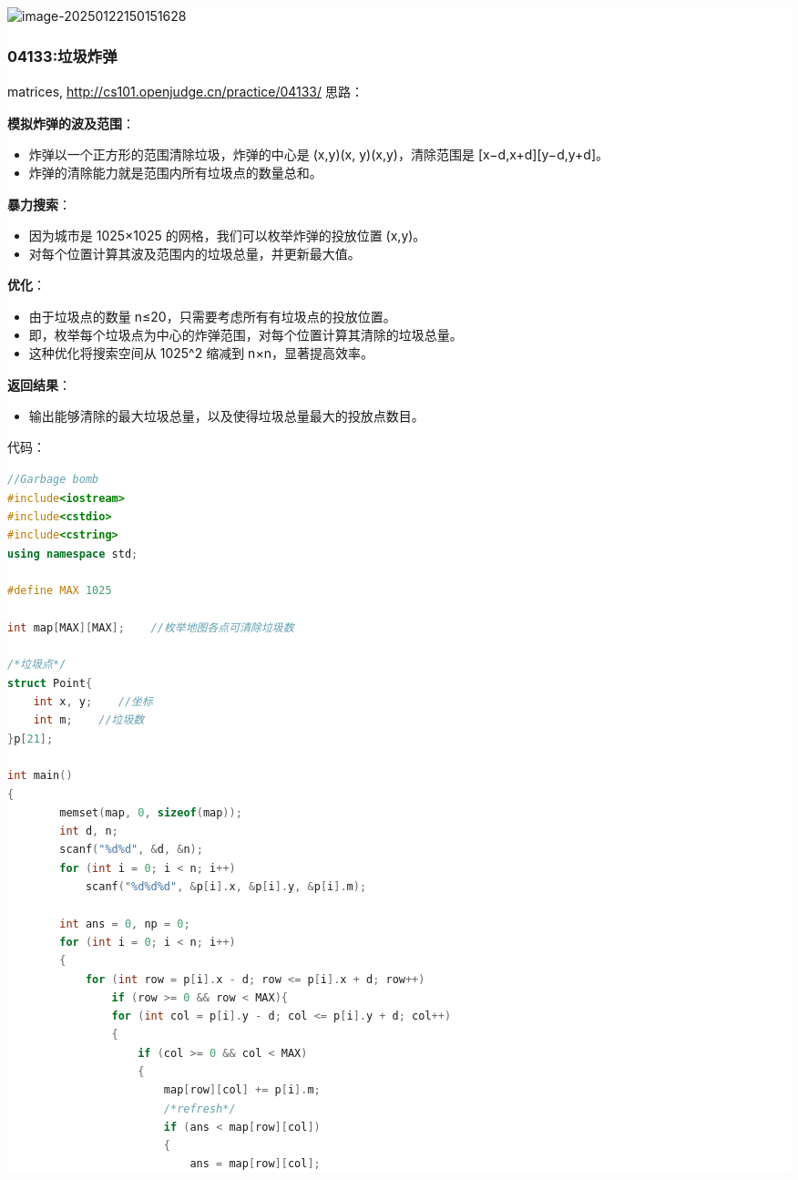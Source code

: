 ![image-20250122150151628](https://i.postimg.cc/rFbDfpPL/8-2.png)

### 04133:垃圾炸弹
matrices, http://cs101.openjudge.cn/practice/04133/
思路：

**模拟炸弹的波及范围**：

- 炸弹以一个正方形的范围清除垃圾，炸弹的中心是 (x,y)(x, y)(x,y)，清除范围是 [x−d,x+d][y−d,y+d]。
- 炸弹的清除能力就是范围内所有垃圾点的数量总和。

**暴力搜索**：

- 因为城市是 1025×1025 的网格，我们可以枚举炸弹的投放位置 (x,y)。
- 对每个位置计算其波及范围内的垃圾总量，并更新最大值。

**优化**：

- 由于垃圾点的数量 n≤20，只需要考虑所有有垃圾点的投放位置。
- 即，枚举每个垃圾点为中心的炸弹范围，对每个位置计算其清除的垃圾总量。
- 这种优化将搜索空间从 1025^2 缩减到 n×n，显著提高效率。

**返回结果**：

- 输出能够清除的最大垃圾总量，以及使得垃圾总量最大的投放点数目。

代码：

```C++
//Garbage bomb
#include<iostream>
#include<cstdio>
#include<cstring>
using namespace std;
 
#define MAX 1025
 
int map[MAX][MAX];    //枚举地图各点可清除垃圾数
 
/*垃圾点*/
struct Point{
    int x, y;    //坐标
    int m;    //垃圾数
}p[21];
 
int main()
{
        memset(map, 0, sizeof(map));
        int d, n;
        scanf("%d%d", &d, &n);
        for (int i = 0; i < n; i++)
            scanf("%d%d%d", &p[i].x, &p[i].y, &p[i].m);
 
        int ans = 0, np = 0;
        for (int i = 0; i < n; i++)
        {
            for (int row = p[i].x - d; row <= p[i].x + d; row++)
                if (row >= 0 && row < MAX){
                for (int col = p[i].y - d; col <= p[i].y + d; col++)
                {
                    if (col >= 0 && col < MAX)
                    {
                        map[row][col] += p[i].m;
                        /*refresh*/
                        if (ans < map[row][col])
                        {
                            ans = map[row][col];
```